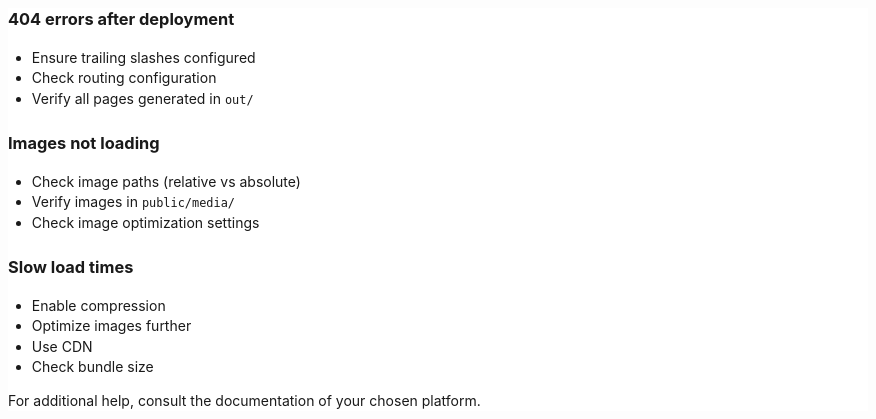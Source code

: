 ### 404 errors after deployment
- Ensure trailing slashes configured
- Check routing configuration
- Verify all pages generated in `out/`

### Images not loading
- Check image paths (relative vs absolute)
- Verify images in `public/media/`
- Check image optimization settings

### Slow load times
- Enable compression
- Optimize images further
- Use CDN
- Check bundle size

For additional help, consult the documentation of your chosen platform.



